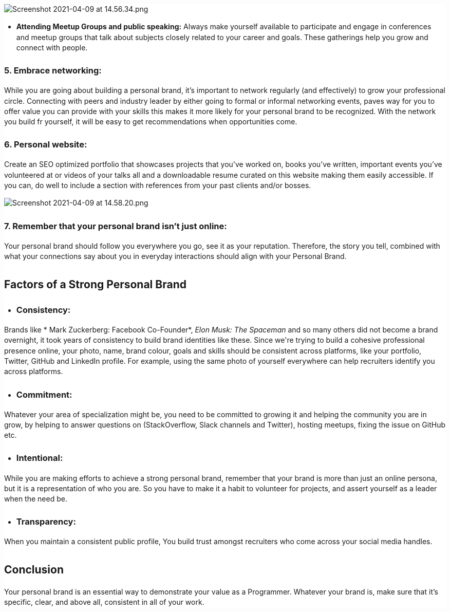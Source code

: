 
![Screenshot 2021-04-09 at 14.56.34.png](https://cdn.hashnode.com/res/hashnode/image/upload/v1617985050554/JA8pXeU0-.png)

- **Attending Meetup Groups and public speaking:**
Always make yourself available to participate and engage in conferences and meetup groups that talk about subjects closely related to your career and goals. These gatherings help you grow and connect with people.

### 5. Embrace networking:
While you are going about building a personal brand, it’s important to network regularly (and effectively) to grow your professional circle. Connecting with peers and industry leader by either going to formal or informal networking events, paves way for you to offer value you can provide with your skills this makes it more likely for your personal brand to be recognized. With the network you build fr yourself, it will be easy to get recommendations when opportunities come.
### 6. Personal website:
Create an SEO optimized portfolio that showcases projects that you've worked on, books you’ve written, important events you’ve volunteered at or videos of your talks all and a downloadable resume curated on this website making them easily accessible. If you can, do well to include a section with references from your past clients and/or bosses.

![Screenshot 2021-04-09 at 14.58.20.png](https://cdn.hashnode.com/res/hashnode/image/upload/v1617985082233/uJVZ41kvS.png)
### 7. Remember that your personal brand isn’t just online:
Your personal brand should follow you everywhere you go, see it as your reputation. Therefore, the story you tell, combined with what your connections say about you in everyday interactions should align with your Personal Brand.

## Factors of a Strong Personal Brand 
- ### Consistency:
Brands like * Mark Zuckerberg: Facebook Co-Founder*, *Elon Musk: The Spaceman* and so many others did not become a brand overnight, it took years of consistency to build brand identities like these.  Since we're trying to build a cohesive professional presence online, your photo, name, brand colour, goals and skills should be consistent across platforms, like your portfolio, Twitter, GitHub and LinkedIn profile. For example, using the same photo of yourself everywhere can help recruiters identify you across platforms.
- ### Commitment:
Whatever your area of specialization might be, you need to be committed to growing it and helping the community you are in grow, by helping to answer questions on (StackOverflow, Slack channels and Twitter), hosting meetups, fixing the issue on GitHub etc. 
- ### Intentional:
While you are making efforts to achieve a strong personal brand, remember that your brand is more than just an online persona, but it is a representation of who you are. So you have to make it a habit to volunteer for projects, and assert yourself as a leader when the need be.
- ### Transparency:
When you maintain a consistent public profile, You build trust amongst recruiters who come across your social media handles.


## Conclusion
Your personal brand is an essential way to demonstrate your value as a Programmer. Whatever your brand is, make sure that it’s specific, clear, and above all, consistent in all of your work.